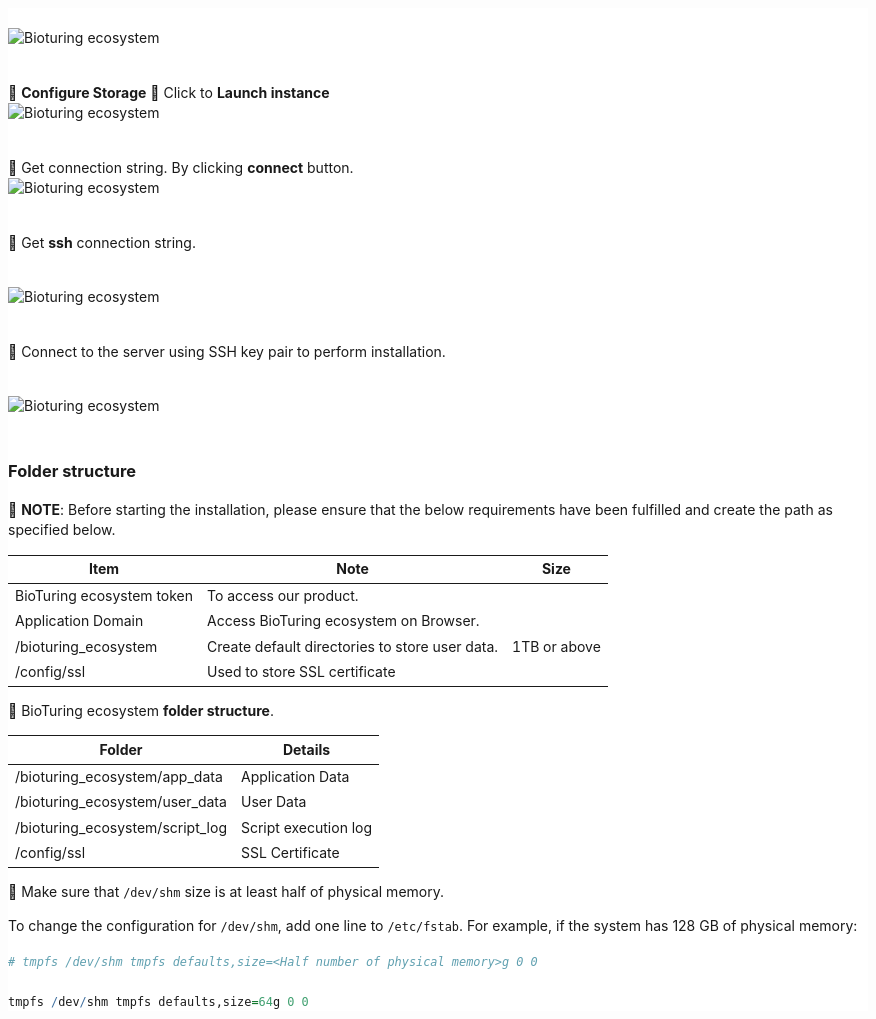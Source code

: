 <br><img alt="Bioturing ecosystem" src="https://cdn.bioturing.com/documentation/bioturing_ecosystem_docker_install_img/editn.png" class="lazy" width="100%"><br><br>

:high_brightness: **Configure Storage**
:high_brightness: Click to **Launch instance**
<br><img alt="Bioturing ecosystem" src="https://cdn.bioturing.com/documentation/bioturing_ecosystem_docker_install_img/congs.png" class="lazy" width="100%"><br><br>

:high_brightness: Get connection string. By clicking **connect** button.
<br><img alt="Bioturing ecosystem" src="https://cdn.bioturing.com/documentation/bioturing_ecosystem_docker_install_img/connect.png" class="lazy" width="100%"><br><br>

:high_brightness: Get **ssh** connection string.

<br><img alt="Bioturing ecosystem" src="https://cdn.bioturing.com/documentation/bioturing_ecosystem_docker_install_img/ssh-conn.png" class="lazy" width="100%"><br><br>

:large_orange_diamond: Connect to the server using SSH key pair to perform installation.

<br><img alt="Bioturing ecosystem" src="https://cdn.bioturing.com/documentation/bioturing_ecosystem_docker_install_img/ssh-conn1.png" class="lazy" width="100%"><br><br>

### Folder structure

:bell: **NOTE**: Before starting the installation, please ensure that the below requirements have been fulfilled and create the path as specified below.

| **Item**                       | **Note**                                       | **Size**     |
|--------------------------------|------------------------------------------------|--------------|
| BioTuring ecosystem token      | To access our product.                         |              |
| Application Domain             | Access BioTuring ecosystem on Browser.         |              |
| /bioturing_ecosystem           | Create default directories to store user data. | 1TB or above |
| /config/ssl                    | Used to store SSL certificate                  |              |

:high_brightness: BioTuring ecosystem **folder structure**.

| **Folder**                     | **Details**          |
|--------------------------------|----------------------|
| /bioturing_ecosystem/app_data  | Application Data     |
| /bioturing_ecosystem/user_data | User Data            |
| /bioturing_ecosystem/script_log| Script execution log |
| /config/ssl                    | SSL Certificate      |

:high_brightness: Make sure that `/dev/shm` size is at least half of physical memory.

To change the configuration for `/dev/shm`, add one line to `/etc/fstab`. 
For example, if the system has 128 GB of physical memory:

```R
# tmpfs /dev/shm tmpfs defaults,size=<Half number of physical memory>g 0 0

tmpfs /dev/shm tmpfs defaults,size=64g 0 0
```
